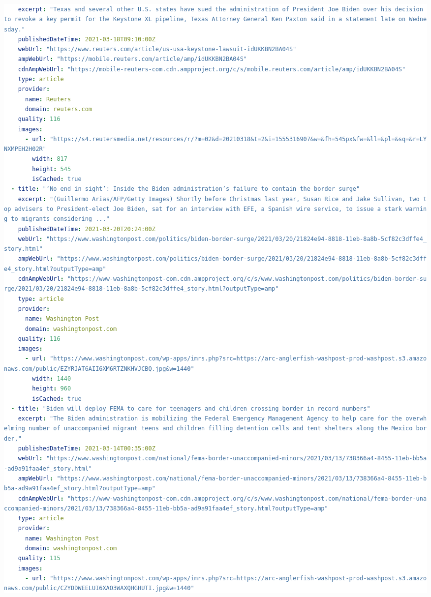 ```yaml
    excerpt: "Texas and several other U.S. states have sued the administration of President Joe Biden over his decision to revoke a key permit for the Keystone XL pipeline, Texas Attorney General Ken Paxton said in a statement late on Wednesday."
    publishedDateTime: 2021-03-18T09:10:00Z
    webUrl: "https://www.reuters.com/article/us-usa-keystone-lawsuit-idUKKBN2BA04S"
    ampWebUrl: "https://mobile.reuters.com/article/amp/idUKKBN2BA04S"
    cdnAmpWebUrl: "https://mobile-reuters-com.cdn.ampproject.org/c/s/mobile.reuters.com/article/amp/idUKKBN2BA04S"
    type: article
    provider:
      name: Reuters
      domain: reuters.com
    quality: 116
    images:
      - url: "https://s4.reutersmedia.net/resources/r/?m=02&d=20210318&t=2&i=1555316907&w=&fh=545px&fw=&ll=&pl=&sq=&r=LYNXMPEH2H02R"
        width: 817
        height: 545
        isCached: true
  - title: "‘No end in sight’: Inside the Biden administration’s failure to contain the border surge"
    excerpt: "(Guillermo Arias/AFP/Getty Images) Shortly before Christmas last year, Susan Rice and Jake Sullivan, two top advisers to President-elect Joe Biden, sat for an interview with EFE, a Spanish wire service, to issue a stark warning to migrants considering ..."
    publishedDateTime: 2021-03-20T20:24:00Z
    webUrl: "https://www.washingtonpost.com/politics/biden-border-surge/2021/03/20/21824e94-8818-11eb-8a8b-5cf82c3dffe4_story.html"
    ampWebUrl: "https://www.washingtonpost.com/politics/biden-border-surge/2021/03/20/21824e94-8818-11eb-8a8b-5cf82c3dffe4_story.html?outputType=amp"
    cdnAmpWebUrl: "https://www-washingtonpost-com.cdn.ampproject.org/c/s/www.washingtonpost.com/politics/biden-border-surge/2021/03/20/21824e94-8818-11eb-8a8b-5cf82c3dffe4_story.html?outputType=amp"
    type: article
    provider:
      name: Washington Post
      domain: washingtonpost.com
    quality: 116
    images:
      - url: "https://www.washingtonpost.com/wp-apps/imrs.php?src=https://arc-anglerfish-washpost-prod-washpost.s3.amazonaws.com/public/EZYRJAT6AII6XM6RTZNKHVJCBQ.jpg&w=1440"
        width: 1440
        height: 960
        isCached: true
  - title: "Biden will deploy FEMA to care for teenagers and children crossing border in record numbers"
    excerpt: "The Biden administration is mobilizing the Federal Emergency Management Agency to help care for the overwhelming number of unaccompanied migrant teens and children filling detention cells and tent shelters along the Mexico border,"
    publishedDateTime: 2021-03-14T00:35:00Z
    webUrl: "https://www.washingtonpost.com/national/fema-border-unaccompanied-minors/2021/03/13/738366a4-8455-11eb-bb5a-ad9a91faa4ef_story.html"
    ampWebUrl: "https://www.washingtonpost.com/national/fema-border-unaccompanied-minors/2021/03/13/738366a4-8455-11eb-bb5a-ad9a91faa4ef_story.html?outputType=amp"
    cdnAmpWebUrl: "https://www-washingtonpost-com.cdn.ampproject.org/c/s/www.washingtonpost.com/national/fema-border-unaccompanied-minors/2021/03/13/738366a4-8455-11eb-bb5a-ad9a91faa4ef_story.html?outputType=amp"
    type: article
    provider:
      name: Washington Post
      domain: washingtonpost.com
    quality: 115
    images:
      - url: "https://www.washingtonpost.com/wp-apps/imrs.php?src=https://arc-anglerfish-washpost-prod-washpost.s3.amazonaws.com/public/CZYDDWEELUI6XAO3WAXQHGHUTI.jpg&w=1440"
```